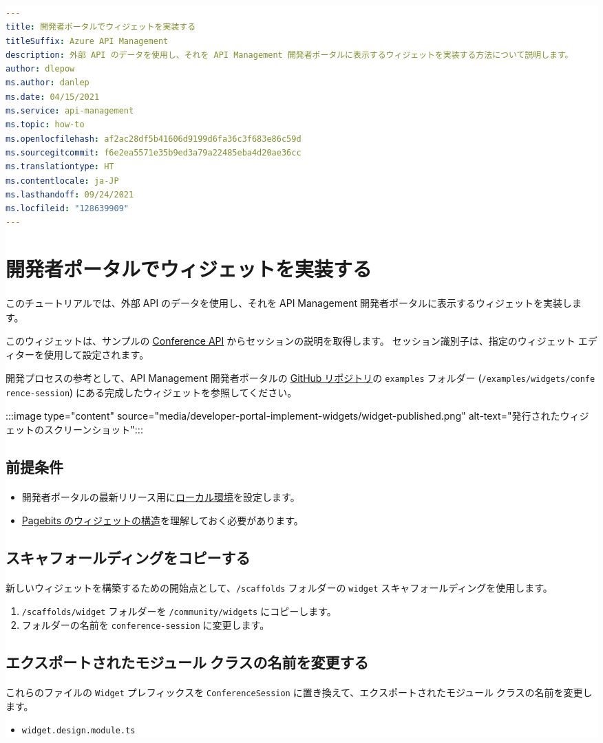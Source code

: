 ```yaml
---
title: 開発者ポータルでウィジェットを実装する
titleSuffix: Azure API Management
description: 外部 API のデータを使用し、それを API Management 開発者ポータルに表示するウィジェットを実装する方法について説明します。
author: dlepow
ms.author: danlep
ms.date: 04/15/2021
ms.service: api-management
ms.topic: how-to
ms.openlocfilehash: af2ac28df5b41606d9199d6fa36c3f683e86c59d
ms.sourcegitcommit: f6e2ea5571e35b9ed3a79a22485eba4d20ae36cc
ms.translationtype: HT
ms.contentlocale: ja-JP
ms.lasthandoff: 09/24/2021
ms.locfileid: "128639909"
---
```

# <a name="implement-widgets-in-the-developer-portal"></a>開発者ポータルでウィジェットを実装する

このチュートリアルでは、外部 API のデータを使用し、それを API Management 開発者ポータルに表示するウィジェットを実装します。

このウィジェットは、サンプルの [Conference API](https://conferenceapi.azurewebsites.net/?format=json) からセッションの説明を取得します。 セッション識別子は、指定のウィジェット エディターを使用して設定されます。

開発プロセスの参考として、API Management 開発者ポータルの [GitHub リポジトリ](https://github.com/Azure/api-management-developer-portal/)の `examples` フォルダー (`/examples/widgets/conference-session`) にある完成したウィジェットを参照してください。

:::image type="content" source="media/developer-portal-implement-widgets/widget-published.png" alt-text="発行されたウィジェットのスクリーンショット":::

## <a name="prerequisites"></a>前提条件

* 開発者ポータルの最新リリース用に[ローカル環境](developer-portal-self-host.md#step-1-set-up-local-environment)を設定します。

* [Pagebits のウィジェットの構造](https://paperbits.io/wiki/widget-anatomy)を理解しておく必要があります。


## <a name="copy-the-scaffold"></a>スキャフォールディングをコピーする

新しいウィジェットを構築するための開始点として、`/scaffolds` フォルダーの `widget` スキャフォールディングを使用します。

1. `/scaffolds/widget` フォルダーを `/community/widgets` にコピーします。
1. フォルダーの名前を `conference-session` に変更します。

## <a name="rename-exported-module-classes"></a>エクスポートされたモジュール クラスの名前を変更する

これらのファイルの `Widget` プレフィックスを `ConferenceSession` に置き換えて、エクスポートされたモジュール クラスの名前を変更します。

- `widget.design.module.ts`
